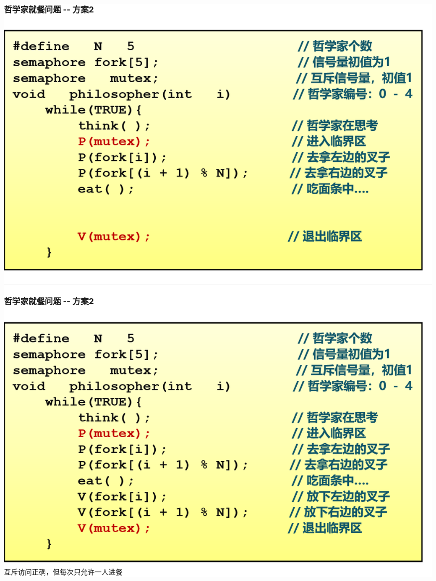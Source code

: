 ### 哲学家就餐问题 -- 方案2
![w:900](figs/philo-2-4.png)


---
### 哲学家就餐问题 -- 方案2
![w:800](figs/philo-2-5.png)
互斥访问正确，但每次只允许一人进餐
